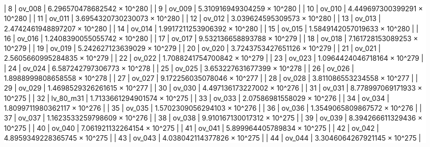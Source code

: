 | 8 | ov_008 | 6.296570478682542 × 10^280 |
| 9 | ov_009 | 5.310916949304259 × 10^280 |
| 10 | ov_010 | 4.449697300399291 × 10^280 |
| 11 | ov_011 | 3.6954320730230073 × 10^280 |
| 12 | ov_012 | 3.039624595309573 × 10^280 |
| 13 | ov_013 | 2.4742461948897207 × 10^280 |
| 14 | ov_014 | 1.9917211253906392 × 10^280 |
| 15 | ov_015 | 1.5849142057019633 × 10^280 |
| 16 | ov_016 | 1.2408390055055742 × 10^280 |
| 17 | ov_017 | 9.532136658893788 × 10^279 |
| 18 | ov_018 | 7.161728153089253 × 10^279 |
| 19 | ov_019 | 5.242627123639029 × 10^279 |
| 20 | ov_020 | 3.7243753427651126 × 10^279 |
| 21 | ov_021 | 2.5605660995284835 × 10^279 |
| 22 | ov_022 | 1.7088241754700842 × 10^279 |
| 23 | ov_023 | 1.0964424046718164 × 10^279 |
| 24 | ov_024 | 6.587242797306773 × 10^278 |
| 25 | ov_025 | 3.653227631677399 × 10^278 |
| 26 | ov_026 | 1.8988999808658558 × 10^278 |
| 27 | ov_027 | 9.172256035078046 × 10^277 |
| 28 | ov_028 | 3.811086553234558 × 10^277 |
| 29 | ov_029 | 1.4698529326261615 × 10^277 |
| 30 | ov_030 | 4.497136173227002 × 10^276 |
| 31 | ov_031 | 8.778997069171933 × 10^275 |
| 32 | lv_80_m31 | 1.7133661294901574 × 10^275 |
| 33 | ov_033 | 2.07586981558029 × 10^276 |
| 34 | ov_034 | 1.8099711980362117 × 10^276 |
| 35 | ov_035 | 1.5702309056294103 × 10^276 |
| 36 | ov_036 | 1.3549065809867572 × 10^276 |
| 37 | ov_037 | 1.1623533259798609 × 10^276 |
| 38 | ov_038 | 9.910167130017312 × 10^275 |
| 39 | ov_039 | 8.394266611329436 × 10^275 |
| 40 | ov_040 | 7.061921132264154 × 10^275 |
| 41 | ov_041 | 5.899964405789834 × 10^275 |
| 42 | ov_042 | 4.8959349228365745 × 10^275 |
| 43 | ov_043 | 4.038042114377826 × 10^275 |
| 44 | ov_044 | 3.3046064267921145 × 10^275 |